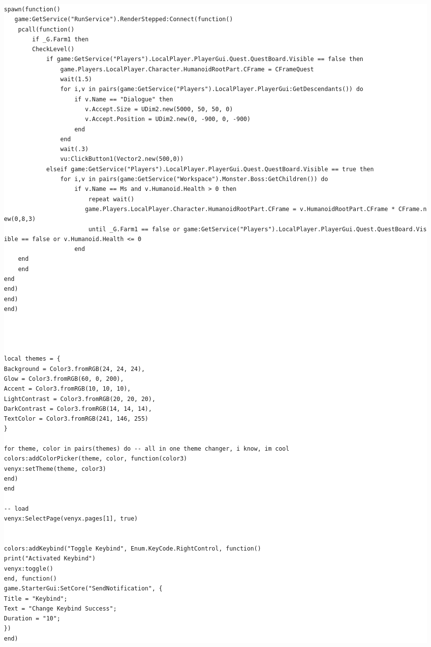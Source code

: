     spawn(function()
       game:GetService("RunService").RenderStepped:Connect(function()
        pcall(function()
            if _G.Farm1 then
            CheckLevel()
                if game:GetService("Players").LocalPlayer.PlayerGui.Quest.QuestBoard.Visible == false then
                    game.Players.LocalPlayer.Character.HumanoidRootPart.CFrame = CFrameQuest
                    wait(1.5)
                    for i,v in pairs(game:GetService("Players").LocalPlayer.PlayerGui:GetDescendants()) do
                        if v.Name == "Dialogue" then
                           v.Accept.Size = UDim2.new(5000, 50, 50, 0)
                           v.Accept.Position = UDim2.new(0, -900, 0, -900)
                        end
                    end
                    wait(.3)
                    vu:ClickButton1(Vector2.new(500,0))
                elseif game:GetService("Players").LocalPlayer.PlayerGui.Quest.QuestBoard.Visible == true then
                    for i,v in pairs(game:GetService("Workspace").Monster.Boss:GetChildren()) do 
                        if v.Name == Ms and v.Humanoid.Health > 0 then
                            repeat wait()
                           game.Players.LocalPlayer.Character.HumanoidRootPart.CFrame = v.HumanoidRootPart.CFrame * CFrame.new(0,8,3) 
                            until _G.Farm1 == false or game:GetService("Players").LocalPlayer.PlayerGui.Quest.QuestBoard.Visible == false or v.Humanoid.Health <= 0
                        end
        end
        end
    end
    end)
    end)
    end)
    
    
    
    
    local themes = {
    Background = Color3.fromRGB(24, 24, 24),
    Glow = Color3.fromRGB(60, 0, 200),
    Accent = Color3.fromRGB(10, 10, 10),
    LightContrast = Color3.fromRGB(20, 20, 20),
    DarkContrast = Color3.fromRGB(14, 14, 14),  
    TextColor = Color3.fromRGB(241, 146, 255)
    }
     
    for theme, color in pairs(themes) do -- all in one theme changer, i know, im cool
    colors:addColorPicker(theme, color, function(color3)
    venyx:setTheme(theme, color3)
    end)
    end
     
    -- load
    venyx:SelectPage(venyx.pages[1], true)
    
    
    colors:addKeybind("Toggle Keybind", Enum.KeyCode.RightControl, function()
    print("Activated Keybind")  
    venyx:toggle()
    end, function()
    game.StarterGui:SetCore("SendNotification", {
    Title = "Keybind";
    Text = "Change Keybind Success";
    Duration = "10";
    })
    end)
